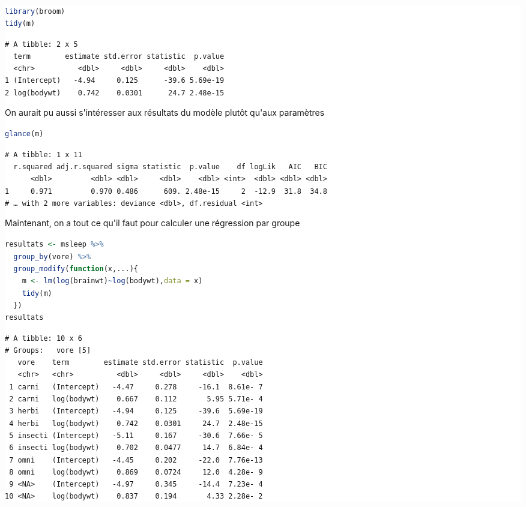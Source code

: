 ```r
library(broom)
tidy(m)
```

```
# A tibble: 2 x 5
  term        estimate std.error statistic  p.value
  <chr>          <dbl>     <dbl>     <dbl>    <dbl>
1 (Intercept)   -4.94     0.125      -39.6 5.69e-19
2 log(bodywt)    0.742    0.0301      24.7 2.48e-15
```

On aurait pu aussi s'intéresser aux résultats du modèle plutôt qu'aux paramètres

```r
glance(m)
```

```
# A tibble: 1 x 11
  r.squared adj.r.squared sigma statistic  p.value    df logLik   AIC   BIC
      <dbl>         <dbl> <dbl>     <dbl>    <dbl> <int>  <dbl> <dbl> <dbl>
1     0.971         0.970 0.486      609. 2.48e-15     2  -12.9  31.8  34.8
# … with 2 more variables: deviance <dbl>, df.residual <int>
```


Maintenant, on a tout ce qu'il faut pour calculer une régression par groupe

```r
resultats <- msleep %>% 
  group_by(vore) %>% 
  group_modify(function(x,...){
    m <- lm(log(brainwt)~log(bodywt),data = x)
    tidy(m)
  })
resultats
```

```
# A tibble: 10 x 6
# Groups:   vore [5]
   vore    term        estimate std.error statistic  p.value
   <chr>   <chr>          <dbl>     <dbl>     <dbl>    <dbl>
 1 carni   (Intercept)   -4.47     0.278     -16.1  8.61e- 7
 2 carni   log(bodywt)    0.667    0.112       5.95 5.71e- 4
 3 herbi   (Intercept)   -4.94     0.125     -39.6  5.69e-19
 4 herbi   log(bodywt)    0.742    0.0301     24.7  2.48e-15
 5 insecti (Intercept)   -5.11     0.167     -30.6  7.66e- 5
 6 insecti log(bodywt)    0.702    0.0477     14.7  6.84e- 4
 7 omni    (Intercept)   -4.45     0.202     -22.0  7.76e-13
 8 omni    log(bodywt)    0.869    0.0724     12.0  4.28e- 9
 9 <NA>    (Intercept)   -4.97     0.345     -14.4  7.23e- 4
10 <NA>    log(bodywt)    0.837    0.194       4.33 2.28e- 2
```
